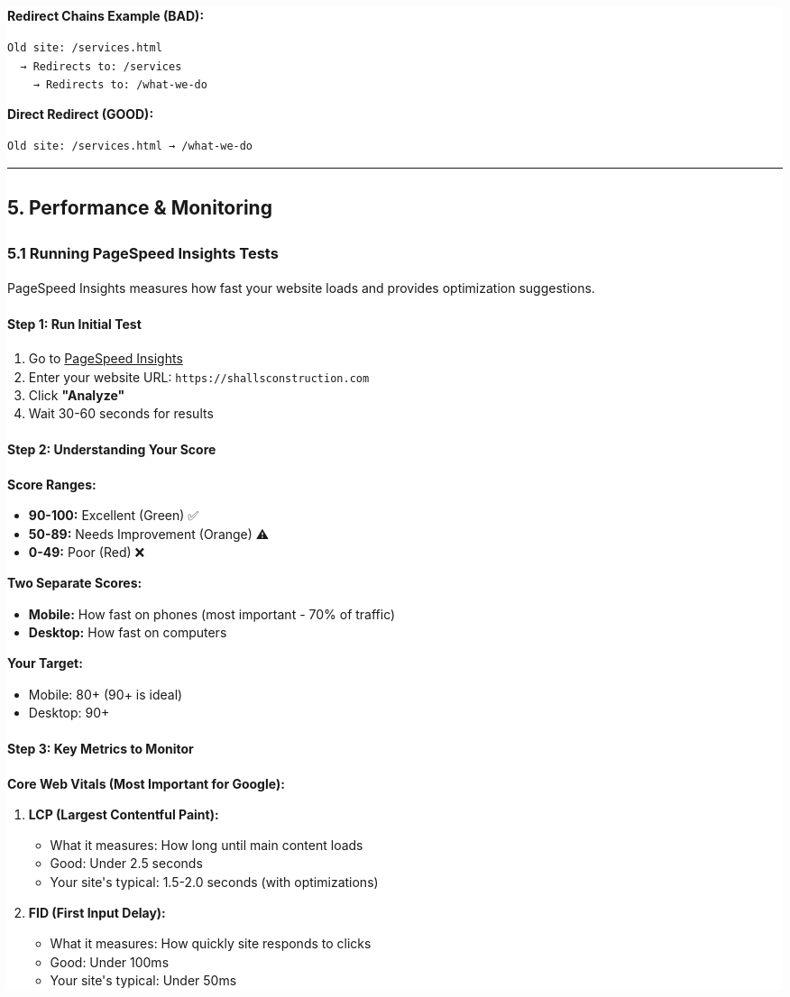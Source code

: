 **Redirect Chains Example (BAD):**
```
Old site: /services.html 
  → Redirects to: /services 
    → Redirects to: /what-we-do
```

**Direct Redirect (GOOD):**
```
Old site: /services.html → /what-we-do
```

---

## 5. Performance & Monitoring

### 5.1 Running PageSpeed Insights Tests

PageSpeed Insights measures how fast your website loads and provides optimization suggestions.

#### Step 1: Run Initial Test

1. Go to [PageSpeed Insights](https://pagespeed.web.dev/)
2. Enter your website URL: `https://shallsconstruction.com`
3. Click **"Analyze"**
4. Wait 30-60 seconds for results

#### Step 2: Understanding Your Score

**Score Ranges:**
- **90-100:** Excellent (Green) ✅
- **50-89:** Needs Improvement (Orange) ⚠️
- **0-49:** Poor (Red) ❌

**Two Separate Scores:**
- **Mobile:** How fast on phones (most important - 70% of traffic)
- **Desktop:** How fast on computers

**Your Target:**
- Mobile: 80+ (90+ is ideal)
- Desktop: 90+

#### Step 3: Key Metrics to Monitor

**Core Web Vitals (Most Important for Google):**

1. **LCP (Largest Contentful Paint):**
   - What it measures: How long until main content loads
   - Good: Under 2.5 seconds
   - Your site's typical: 1.5-2.0 seconds (with optimizations)

2. **FID (First Input Delay):**
   - What it measures: How quickly site responds to clicks
   - Good: Under 100ms
   - Your site's typical: Under 50ms
